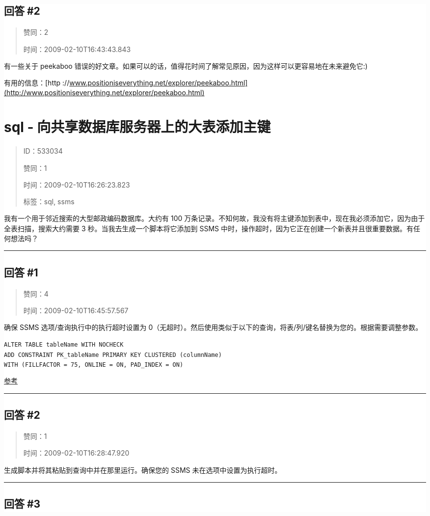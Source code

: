## 回答 #2

> 赞同：2
> 
> 时间：2009-02-10T16:43:43.843

有一些关于 peekaboo 错误的好文章。如果可以的话，值得花时间了解常见原因，因为这样可以更容易地在未来避免它:)

有用的信息：[http ://www.positioniseverything.net/explorer/peekaboo.html](http://www.positioniseverything.net/explorer/peekaboo.html)

# sql - 向共享数据库服务器上的大表添加主键

> ID：533034
> 
> 赞同：1
> 
> 时间：2009-02-10T16:26:23.823
> 
> 标签：sql, ssms

我有一个用于邻近搜索的大型邮政编码数据库。大约有 100 万条记录。不知何故，我没有将主键添加到表中，现在我必须添加它，因为由于全表扫描，搜索大约需要 3 秒。当我去生成一个脚本将它添加到 SSMS 中时，操作超时，因为它正在创建一个新表并且很重要数据。有任何想法吗？

* * *

## 回答 #1

> 赞同：4
> 
> 时间：2009-02-10T16:45:57.567

确保 SSMS 选项/查询执行中的执行超时设置为 0（无超时）。然后使用类似于以下的查询，将表/列/键名替换为您的。根据需要调整参数。

```
ALTER TABLE tableName WITH NOCHECK 
ADD CONSTRAINT PK_tableName PRIMARY KEY CLUSTERED (columnName)
WITH (FILLFACTOR = 75, ONLINE = ON, PAD_INDEX = ON) 
```

[参考](http://msdn.microsoft.com/en-us/library/ms190273.aspx)

* * *

## 回答 #2

> 赞同：1
> 
> 时间：2009-02-10T16:28:47.920

生成脚本并将其粘贴到查询中并在那里运行。确保您的 SSMS 未在选项中设置为执行超时。

* * *

## 回答 #3
